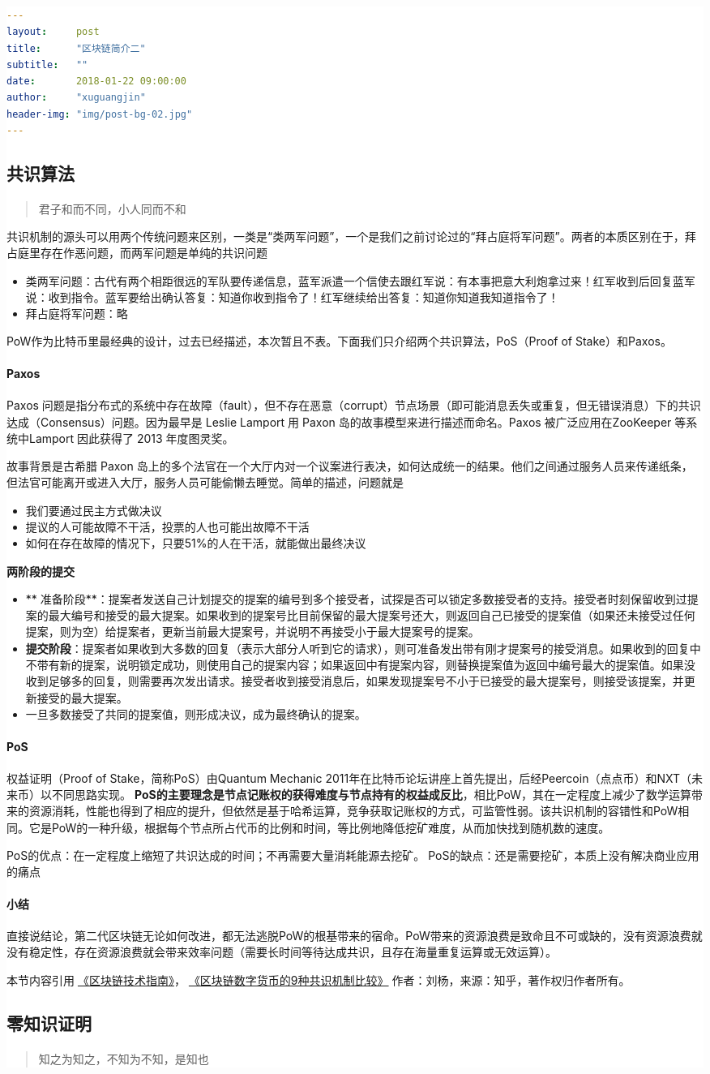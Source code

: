 ```yaml
---
layout:     post
title:      "区块链简介二"
subtitle:   ""
date:       2018-01-22 09:00:00
author:     "xuguangjin"
header-img: "img/post-bg-02.jpg"
---
```


## 共识算法
>君子和而不同，小人同而不和

共识机制的源头可以用两个传统问题来区别，一类是“类两军问题”，一个是我们之前讨论过的“拜占庭将军问题”。两者的本质区别在于，拜占庭里存在作恶问题，而两军问题是单纯的共识问题
- 类两军问题：古代有两个相距很远的军队要传递信息，蓝军派遣一个信使去跟红军说：有本事把意大利炮拿过来！红军收到后回复蓝军说：收到指令。蓝军要给出确认答复：知道你收到指令了！红军继续给出答复：知道你知道我知道指令了！
- 拜占庭将军问题：略

PoW作为比特币里最经典的设计，过去已经描述，本次暂且不表。下面我们只介绍两个共识算法，PoS（Proof of Stake）和Paxos。

#### Paxos
Paxos 问题是指分布式的系统中存在故障（fault），但不存在恶意（corrupt）节点场景（即可能消息丢失或重复，但无错误消息）下的共识达成（Consensus）问题。因为最早是 Leslie Lamport 用 Paxon 岛的故事模型来进行描述而命名。Paxos 被广泛应用在ZooKeeper 等系统中Lamport 因此获得了 2013 年度图灵奖。

故事背景是古希腊 Paxon 岛上的多个法官在一个大厅内对一个议案进行表决，如何达成统一的结果。他们之间通过服务人员来传递纸条，但法官可能离开或进入大厅，服务人员可能偷懒去睡觉。简单的描述，问题就是
* 我们要通过民主方式做决议
* 提议的人可能故障不干活，投票的人也可能出故障不干活
* 如何在存在故障的情况下，只要51%的人在干活，就能做出最终决议

**两阶段的提交**
- ** 准备阶段**：提案者发送自己计划提交的提案的编号到多个接受者，试探是否可以锁定多数接受者的支持。接受者时刻保留收到过提案的最大编号和接受的最大提案。如果收到的提案号比目前保留的最大提案号还大，则返回自己已接受的提案值（如果还未接受过任何提案，则为空）给提案者，更新当前最大提案号，并说明不再接受小于最大提案号的提案。
- **提交阶段**：提案者如果收到大多数的回复（表示大部分人听到它的请求），则可准备发出带有刚才提案号的接受消息。如果收到的回复中不带有新的提案，说明锁定成功，则使用自己的提案内容；如果返回中有提案内容，则替换提案值为返回中编号最大的提案值。如果没收到足够多的回复，则需要再次发出请求。接受者收到接受消息后，如果发现提案号不小于已接受的最大提案号，则接受该提案，并更新接受的最大提案。
- 一旦多数接受了共同的提案值，则形成决议，成为最终确认的提案。

#### PoS
权益证明（Proof of Stake，简称PoS）由Quantum Mechanic 2011年在比特币论坛讲座上首先提出，后经Peercoin（点点币）和NXT（未来币）以不同思路实现。
**PoS的主要理念是节点记账权的获得难度与节点持有的权益成反比**，相比PoW，其在一定程度上减少了数学运算带来的资源消耗，性能也得到了相应的提升，但依然是基于哈希运算，竞争获取记账权的方式，可监管性弱。该共识机制的容错性和PoW相同。它是PoW的一种升级，根据每个节点所占代币的比例和时间，等比例地降低挖矿难度，从而加快找到随机数的速度。

PoS的优点：在一定程度上缩短了共识达成的时间；不再需要大量消耗能源去挖矿。
PoS的缺点：还是需要挖矿，本质上没有解决商业应用的痛点

#### 小结
直接说结论，第二代区块链无论如何改进，都无法逃脱PoW的根基带来的宿命。PoW带来的资源浪费是致命且不可或缺的，没有资源浪费就没有稳定性，存在资源浪费就会带来效率问题（需要长时间等待达成共识，且存在海量重复运算或无效运算）。

本节内容引用
[《区块链技术指南》](https://yeasy.gitbooks.io/blockchain_guide/content/distribute_system/paxos.html)，
[《区块链数字货币的9种共识机制比较》](https://zhuanlan.zhihu.com/p/32585236) 作者：刘杨，来源：知乎，著作权归作者所有。

## 零知识证明
> 知之为知之，不知为不知，是知也
